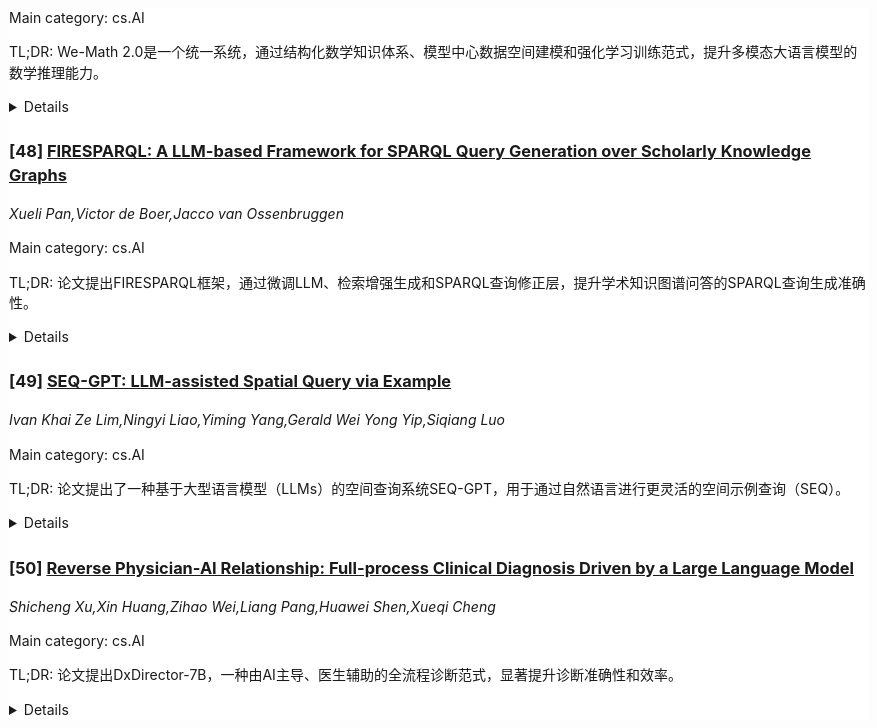 Main category: cs.AI

TL;DR: We-Math 2.0是一个统一系统，通过结构化数学知识体系、模型中心数据空间建模和强化学习训练范式，提升多模态大语言模型的数学推理能力。


<details><summary>Details</summary></details>


### [48] [FIRESPARQL: A LLM-based Framework for SPARQL Query Generation over Scholarly Knowledge Graphs](https://arxiv.org/abs/2508.10467)
*Xueli Pan,Victor de Boer,Jacco van Ossenbruggen*

Main category: cs.AI

TL;DR: 论文提出FIRESPARQL框架，通过微调LLM、检索增强生成和SPARQL查询修正层，提升学术知识图谱问答的SPARQL查询生成准确性。


<details><summary>Details</summary></details>


### [49] [SEQ-GPT: LLM-assisted Spatial Query via Example](https://arxiv.org/abs/2508.10486)
*Ivan Khai Ze Lim,Ningyi Liao,Yiming Yang,Gerald Wei Yong Yip,Siqiang Luo*

Main category: cs.AI

TL;DR: 论文提出了一种基于大型语言模型（LLMs）的空间查询系统SEQ-GPT，用于通过自然语言进行更灵活的空间示例查询（SEQ）。


<details><summary>Details</summary></details>


### [50] [Reverse Physician-AI Relationship: Full-process Clinical Diagnosis Driven by a Large Language Model](https://arxiv.org/abs/2508.10492)
*Shicheng Xu,Xin Huang,Zihao Wei,Liang Pang,Huawei Shen,Xueqi Cheng*

Main category: cs.AI

TL;DR: 论文提出DxDirector-7B，一种由AI主导、医生辅助的全流程诊断范式，显著提升诊断准确性和效率。


<details>
  <summary>Details</summary>
Motivation: 当前AI在临床诊断中仅作为辅助工具，无法主导全流程诊断，限制了其减轻医生负担和提升效率的潜力。

Method: 提出DxDirector-7B，一种具备深度思考能力的LLM，能够主导全流程诊断，并建立责任框架。

Result: DxDirector-7B在罕见、复杂和真实病例中显著优于现有医疗LLM，大幅减少医生工作量。

Conclusion: DxDirector-7B标志着AI从辅助工具转变为诊断主导者，为高效精准诊断提供新方案。

Abstract: Full-process clinical diagnosis in the real world encompasses the entire
diagnostic workflow that begins with only an ambiguous chief complaint. While
artificial intelligence (AI), particularly large language models (LLMs), is
transforming clinical diagnosis, its role remains largely as an assistant to
physicians. This AI-assisted working pattern makes AI can only answer specific
medical questions at certain parts within the diagnostic process, but lack the
ability to drive the entire diagnostic process starting from an ambiguous
complaint, which still relies heavily on human physicians. This gap limits AI's
ability to fully reduce physicians' workload and enhance diagnostic efficiency.
To address this, we propose a paradigm shift that reverses the relationship
between physicians and AI: repositioning AI as the primary director, with
